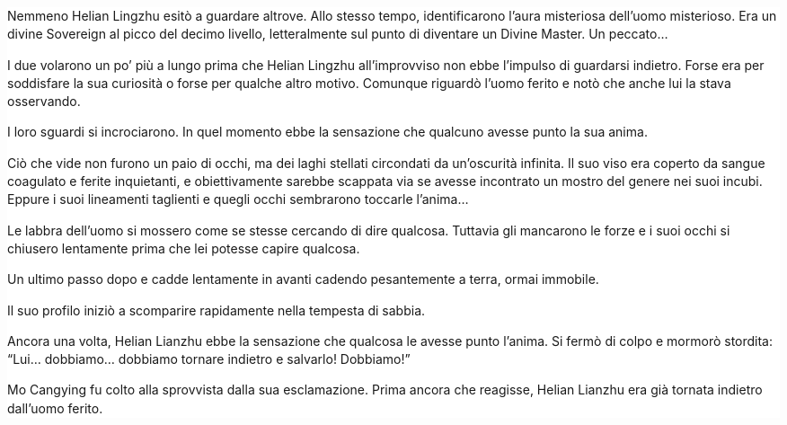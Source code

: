 
Nemmeno Helian Lingzhu esitò a guardare altrove. Allo stesso tempo, identificarono l’aura misteriosa dell’uomo misterioso. Era un divine Sovereign al picco del decimo livello, letteralmente sul punto di diventare un Divine Master. Un peccato…


I due volarono un po’ più a lungo prima che Helian Lingzhu all’improvviso non ebbe l’impulso di guardarsi indietro. Forse era per soddisfare la sua curiosità o forse per qualche altro motivo. Comunque riguardò l’uomo ferito e notò che anche lui la stava osservando.


I loro sguardi si incrociarono. In quel momento ebbe la sensazione che qualcuno avesse punto la sua anima.


Ciò che vide non furono un paio di occhi, ma dei laghi stellati circondati da un’oscurità infinita. Il suo viso era coperto da sangue coagulato e ferite inquietanti, e obiettivamente sarebbe scappata via se avesse incontrato un mostro del genere nei suoi incubi. Eppure i suoi lineamenti taglienti e quegli occhi sembrarono toccarle l’anima…


Le labbra dell’uomo si mossero come se stesse cercando di dire qualcosa. Tuttavia gli mancarono le forze e i suoi occhi si chiusero lentamente prima che lei potesse capire qualcosa.


Un ultimo passo dopo e cadde lentamente in avanti cadendo pesantemente a terra, ormai immobile.


Il suo profilo iniziò a scomparire rapidamente nella tempesta di sabbia.


Ancora una volta, Helian Lianzhu ebbe la sensazione che qualcosa le avesse punto l’anima. Si fermò di colpo e mormorò stordita: “Lui… dobbiamo… dobbiamo tornare indietro e salvarlo! Dobbiamo!”


Mo Cangying fu colto alla sprovvista dalla sua esclamazione. Prima ancora che reagisse, Helian Lianzhu era già tornata indietro dall’uomo ferito.
                                


                                



